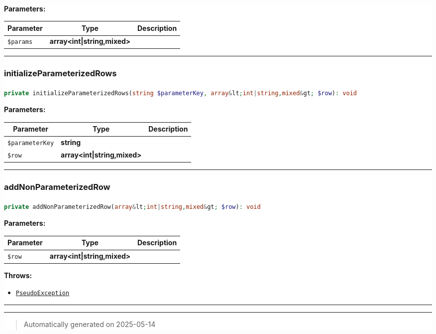 





**Parameters:**

| Parameter | Type | Description |
|-----------|------|-------------|
| `$params` | **array<int&#124;string,mixed>** |  |





***

### initializeParameterizedRows



```php
private initializeParameterizedRows(string $parameterKey, array&lt;int|string,mixed&gt; $row): void
```








**Parameters:**

| Parameter | Type | Description |
|-----------|------|-------------|
| `$parameterKey` | **string** |  |
| `$row` | **array<int&#124;string,mixed>** |  |





***

### addNonParameterizedRow



```php
private addNonParameterizedRow(array&lt;int|string,mixed&gt; $row): void
```








**Parameters:**

| Parameter | Type | Description |
|-----------|------|-------------|
| `$row` | **array<int&#124;string,mixed>** |  |




**Throws:**

- [`PseudoException`](./Exceptions/PseudoException.md)



***


***
> Automatically generated on 2025-05-14
